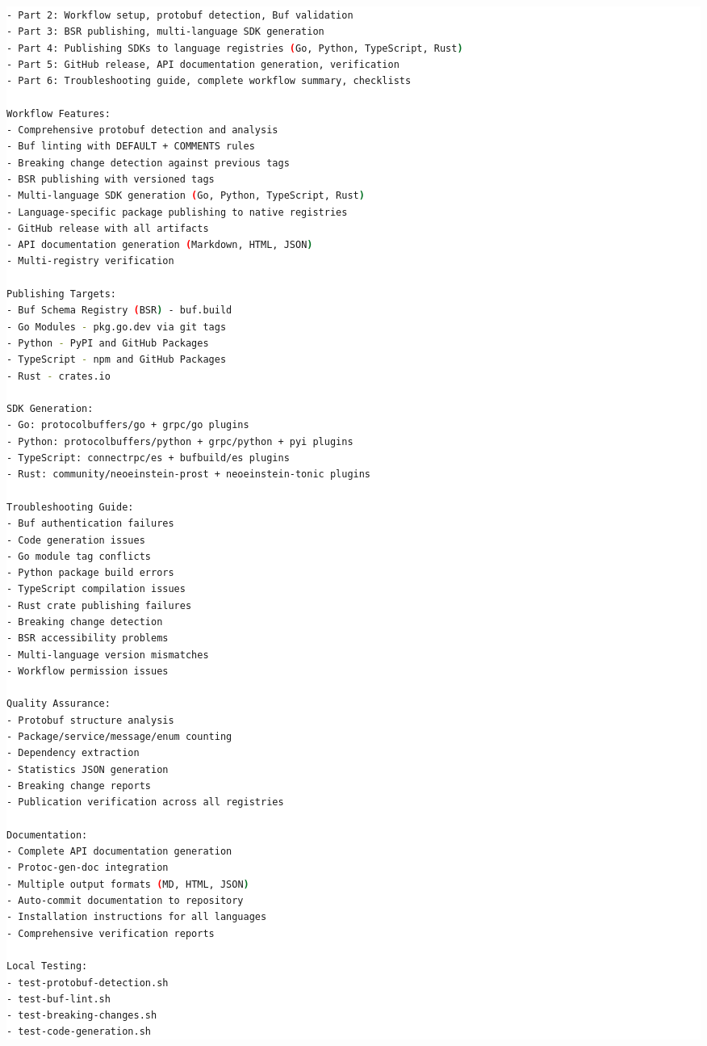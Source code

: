 ```bash
- Part 2: Workflow setup, protobuf detection, Buf validation
- Part 3: BSR publishing, multi-language SDK generation
- Part 4: Publishing SDKs to language registries (Go, Python, TypeScript, Rust)
- Part 5: GitHub release, API documentation generation, verification
- Part 6: Troubleshooting guide, complete workflow summary, checklists

Workflow Features:
- Comprehensive protobuf detection and analysis
- Buf linting with DEFAULT + COMMENTS rules
- Breaking change detection against previous tags
- BSR publishing with versioned tags
- Multi-language SDK generation (Go, Python, TypeScript, Rust)
- Language-specific package publishing to native registries
- GitHub release with all artifacts
- API documentation generation (Markdown, HTML, JSON)
- Multi-registry verification

Publishing Targets:
- Buf Schema Registry (BSR) - buf.build
- Go Modules - pkg.go.dev via git tags
- Python - PyPI and GitHub Packages
- TypeScript - npm and GitHub Packages
- Rust - crates.io

SDK Generation:
- Go: protocolbuffers/go + grpc/go plugins
- Python: protocolbuffers/python + grpc/python + pyi plugins
- TypeScript: connectrpc/es + bufbuild/es plugins
- Rust: community/neoeinstein-prost + neoeinstein-tonic plugins

Troubleshooting Guide:
- Buf authentication failures
- Code generation issues
- Go module tag conflicts
- Python package build errors
- TypeScript compilation issues
- Rust crate publishing failures
- Breaking change detection
- BSR accessibility problems
- Multi-language version mismatches
- Workflow permission issues

Quality Assurance:
- Protobuf structure analysis
- Package/service/message/enum counting
- Dependency extraction
- Statistics JSON generation
- Breaking change reports
- Publication verification across all registries

Documentation:
- Complete API documentation generation
- Protoc-gen-doc integration
- Multiple output formats (MD, HTML, JSON)
- Auto-commit documentation to repository
- Installation instructions for all languages
- Comprehensive verification reports

Local Testing:
- test-protobuf-detection.sh
- test-buf-lint.sh
- test-breaking-changes.sh
- test-code-generation.sh
```